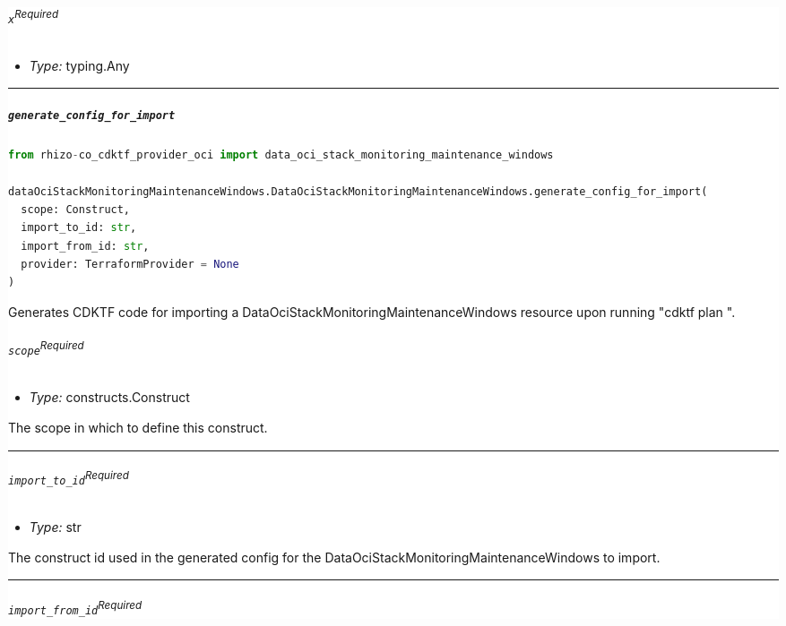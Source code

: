 ###### `x`<sup>Required</sup> <a name="x" id="rhizo-co-terraform-provider-oci.dataOciStackMonitoringMaintenanceWindows.DataOciStackMonitoringMaintenanceWindows.isTerraformDataSource.parameter.x"></a>

- *Type:* typing.Any

---

##### `generate_config_for_import` <a name="generate_config_for_import" id="rhizo-co-terraform-provider-oci.dataOciStackMonitoringMaintenanceWindows.DataOciStackMonitoringMaintenanceWindows.generateConfigForImport"></a>

```python
from rhizo-co_cdktf_provider_oci import data_oci_stack_monitoring_maintenance_windows

dataOciStackMonitoringMaintenanceWindows.DataOciStackMonitoringMaintenanceWindows.generate_config_for_import(
  scope: Construct,
  import_to_id: str,
  import_from_id: str,
  provider: TerraformProvider = None
)
```

Generates CDKTF code for importing a DataOciStackMonitoringMaintenanceWindows resource upon running "cdktf plan <stack-name>".

###### `scope`<sup>Required</sup> <a name="scope" id="rhizo-co-terraform-provider-oci.dataOciStackMonitoringMaintenanceWindows.DataOciStackMonitoringMaintenanceWindows.generateConfigForImport.parameter.scope"></a>

- *Type:* constructs.Construct

The scope in which to define this construct.

---

###### `import_to_id`<sup>Required</sup> <a name="import_to_id" id="rhizo-co-terraform-provider-oci.dataOciStackMonitoringMaintenanceWindows.DataOciStackMonitoringMaintenanceWindows.generateConfigForImport.parameter.importToId"></a>

- *Type:* str

The construct id used in the generated config for the DataOciStackMonitoringMaintenanceWindows to import.

---

###### `import_from_id`<sup>Required</sup> <a name="import_from_id" id="rhizo-co-terraform-provider-oci.dataOciStackMonitoringMaintenanceWindows.DataOciStackMonitoringMaintenanceWindows.generateConfigForImport.parameter.importFromId"></a>
